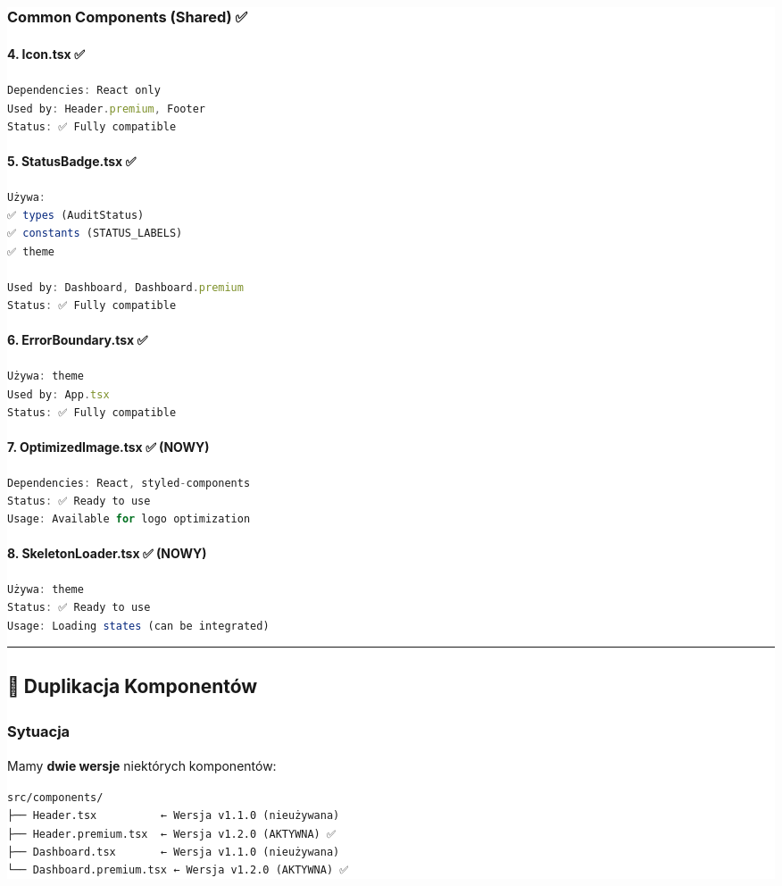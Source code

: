 ### Common Components (Shared) ✅

#### 4. Icon.tsx ✅
```typescript
Dependencies: React only
Used by: Header.premium, Footer
Status: ✅ Fully compatible
```

#### 5. StatusBadge.tsx ✅
```typescript
Używa:
✅ types (AuditStatus)
✅ constants (STATUS_LABELS)
✅ theme

Used by: Dashboard, Dashboard.premium
Status: ✅ Fully compatible
```

#### 6. ErrorBoundary.tsx ✅
```typescript
Używa: theme
Used by: App.tsx
Status: ✅ Fully compatible
```

#### 7. OptimizedImage.tsx ✅ (NOWY)
```typescript
Dependencies: React, styled-components
Status: ✅ Ready to use
Usage: Available for logo optimization
```

#### 8. SkeletonLoader.tsx ✅ (NOWY)
```typescript
Używa: theme
Status: ✅ Ready to use
Usage: Loading states (can be integrated)
```

---

## 🔄 Duplikacja Komponentów

### Sytuacja
Mamy **dwie wersje** niektórych komponentów:

```
src/components/
├── Header.tsx          ← Wersja v1.1.0 (nieużywana)
├── Header.premium.tsx  ← Wersja v1.2.0 (AKTYWNA) ✅
├── Dashboard.tsx       ← Wersja v1.1.0 (nieużywana)
└── Dashboard.premium.tsx ← Wersja v1.2.0 (AKTYWNA) ✅
```
